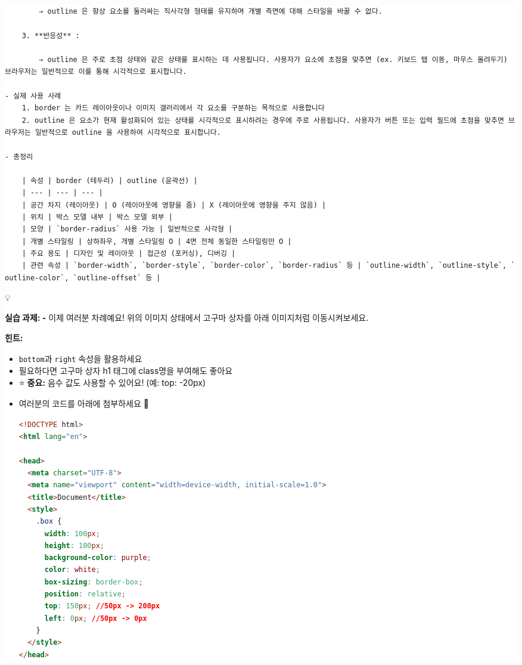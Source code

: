             ⇒ outline 은 항상 요소를 둘러싸는 직사각형 형태를 유지하며 개별 측면에 대해 스타일을 바꿀 수 없다.
            
        3. **반응성** :
            
            ⇒ outline 은 주로 초점 상태와 같은 상태를 표시하는 데 사용됩니다. 사용자가 요소에 초점을 맞추면 (ex. 키보드 탭 이동, 마우스 올려두기) 브라우저는 일반적으로 이를 통해 시각적으로 표시합니다.
            
    - 실제 사용 사례
        1. border 는 카드 레이아웃이나 이미지 갤러리에서 각 요소를 구분하는 목적으로 사용합니다
        2. outline 은 요소가 현재 활성화되어 있는 상태를 시각적으로 표시하려는 경우에 주로 사용됩니다. 사용자가 버튼 또는 입력 필드에 초점을 맞추면 브라우저는 일반적으로 outline 을 사용하여 시각적으로 표시합니다.
    
    - 총정리

        | 속성 | border (테두리) | outline (윤곽선) |
        | --- | --- | --- |
        | 공간 차지 (레이아웃) | O (레이아웃에 영향을 줌) | X (레이아웃에 영향을 주지 않음) |
        | 위치 | 박스 모델 내부 | 박스 모델 외부 |
        | 모양 | `border-radius` 사용 가능 | 일반적으로 사각형 |
        | 개별 스타일링 | 상하좌우, 개별 스타일링 O | 4면 전체 동일한 스타일링만 O |
        | 주요 용도 | 디자인 및 레이아웃 | 접근성 (포커싱), 디버깅 |
        | 관련 속성 | `border-width`, `border-style`, `border-color`, `border-radius` 등 | `outline-width`, `outline-style`, `outline-color`, `outline-offset` 등 |

<aside>
💡

**실습 과제:
 -** 이제 여러분 차례예요! 위의 이미지 상태에서 고구마 상자를 아래 이미지처럼 이동시켜보세요.

**힌트:**

- `bottom`과 `right` 속성을 활용하세요
- 필요하다면 고구마 상자 h1 태그에 class명을 부여해도 좋아요
- ⭐️ **중요:** 음수 값도 사용할 수 있어요! (예: top: -20px)
</aside>

- 여러분의 코드를 아래에 첨부하세요 🍠
    
    ```html
    <!DOCTYPE html>
    <html lang="en">
    
    <head>
      <meta charset="UTF-8">
      <meta name="viewport" content="width=device-width, initial-scale=1.0">
      <title>Document</title>
      <style>
        .box {
          width: 100px;
          height: 100px;
          background-color: purple;
          color: white;
          box-sizing: border-box;
          position: relative;
          top: 150px; //50px -> 200px
          left: 0px; //50px -> 0px
        }
      </style>
    </head>
    